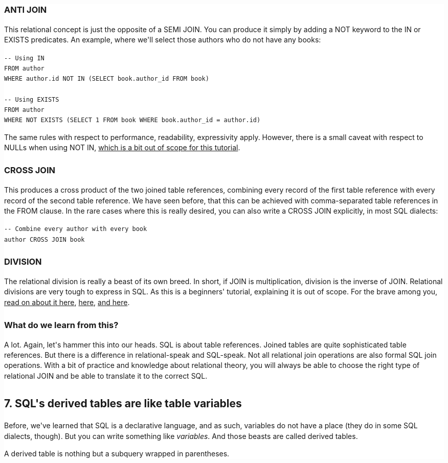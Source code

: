 
### ANTI JOIN
This relational concept is just the opposite of a SEMI JOIN. You can produce it simply by adding a NOT keyword to the IN or EXISTS predicates. An example, where we'll select those authors who do not have any books:

    -- Using IN
    FROM author
    WHERE author.id NOT IN (SELECT book.author_id FROM book)
    
    -- Using EXISTS
    FROM author
    WHERE NOT EXISTS (SELECT 1 FROM book WHERE book.author_id = author.id)

The same rules with respect to performance, readability, expressivity apply. However, there is a small caveat with respect to NULLs when using NOT IN, [which is a bit out of scope for this tutorial](http://blog.jooq.org/2012/01/27/sql-incompatibilities-not-in-and-null-values/).


### CROSS JOIN

This produces a cross product of the two joined table references, combining every record of the first table reference with every record of the second table reference. We have seen before, that this can be achieved with comma-separated table references in the FROM clause. In the rare cases where this is really desired, you can also write a CROSS JOIN explicitly, in most SQL dialects:

    -- Combine every author with every book
    author CROSS JOIN book

### DIVISION

The relational division is really a beast of its own breed. In short, if JOIN is multiplication, division is the inverse of JOIN. Relational divisions are very tough to express in SQL. As this is a beginners' tutorial, explaining it is out of scope. For the brave among you, [read on about it here](http://blog.jooq.org/2012/03/30/advanced-sql-relational-division-in-jooq/), [here](https://en.wikipedia.org/wiki/Relational_algebra#Division), [and here](https://www.simple-talk.com/sql/t-sql-programming/divided-we-stand-the-sql-of-relational-division/).


### What do we learn from this?

A lot. Again, let's hammer this into our heads. SQL is about table references. Joined tables are quite sophisticated table references. But there is a difference in relational-speak and SQL-speak. Not all relational join operations are also formal SQL join operations. With a bit of practice and knowledge about relational theory, you will always be able to choose the right type of relational JOIN and be able to translate it to the correct SQL.

## 7. SQL's derived tables are like table variables

Before, we've learned that SQL is a declarative language, and as such, variables do not have a place (they do in some SQL dialects, though). But you can write something like *variables*. And those beasts are called derived tables.

A derived table is nothing but a subquery wrapped in parentheses.
